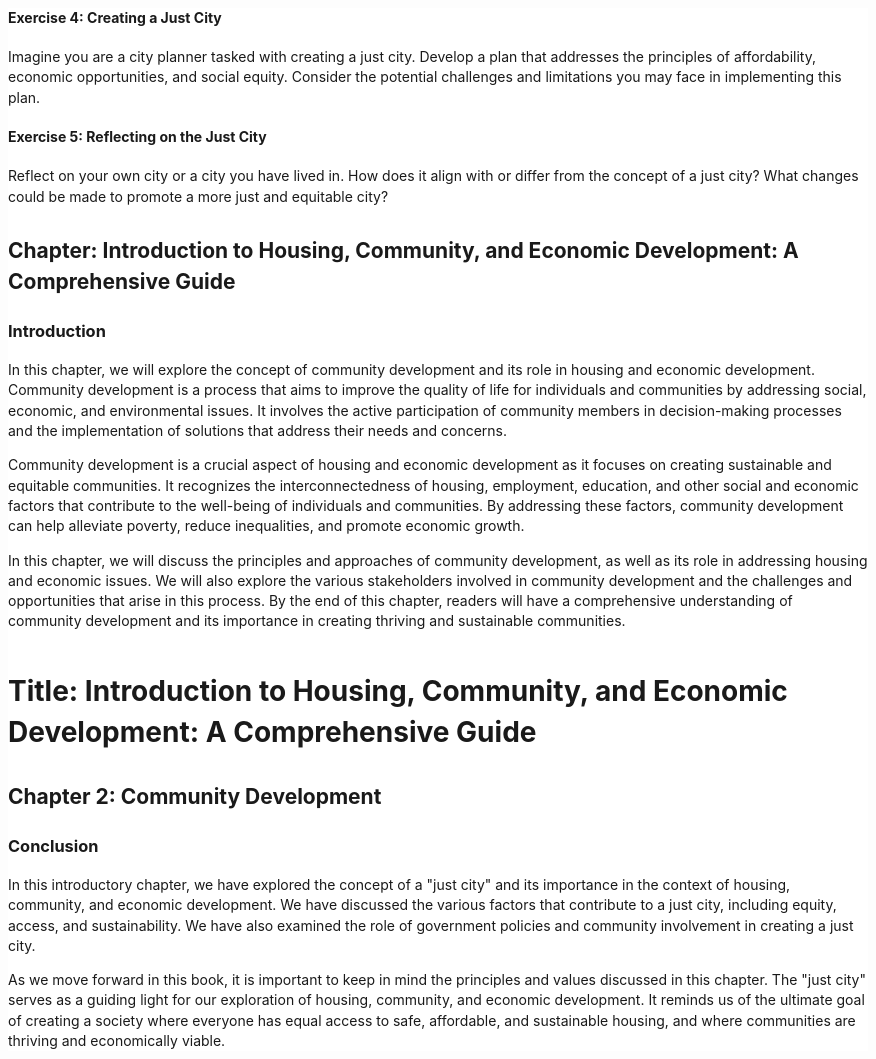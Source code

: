 #### Exercise 4: Creating a Just City
Imagine you are a city planner tasked with creating a just city. Develop a plan that addresses the principles of affordability, economic opportunities, and social equity. Consider the potential challenges and limitations you may face in implementing this plan.

#### Exercise 5: Reflecting on the Just City
Reflect on your own city or a city you have lived in. How does it align with or differ from the concept of a just city? What changes could be made to promote a more just and equitable city?


## Chapter: Introduction to Housing, Community, and Economic Development: A Comprehensive Guide

### Introduction

In this chapter, we will explore the concept of community development and its role in housing and economic development. Community development is a process that aims to improve the quality of life for individuals and communities by addressing social, economic, and environmental issues. It involves the active participation of community members in decision-making processes and the implementation of solutions that address their needs and concerns.

Community development is a crucial aspect of housing and economic development as it focuses on creating sustainable and equitable communities. It recognizes the interconnectedness of housing, employment, education, and other social and economic factors that contribute to the well-being of individuals and communities. By addressing these factors, community development can help alleviate poverty, reduce inequalities, and promote economic growth.

In this chapter, we will discuss the principles and approaches of community development, as well as its role in addressing housing and economic issues. We will also explore the various stakeholders involved in community development and the challenges and opportunities that arise in this process. By the end of this chapter, readers will have a comprehensive understanding of community development and its importance in creating thriving and sustainable communities.


# Title: Introduction to Housing, Community, and Economic Development: A Comprehensive Guide

## Chapter 2: Community Development




### Conclusion

In this introductory chapter, we have explored the concept of a "just city" and its importance in the context of housing, community, and economic development. We have discussed the various factors that contribute to a just city, including equity, access, and sustainability. We have also examined the role of government policies and community involvement in creating a just city.

As we move forward in this book, it is important to keep in mind the principles and values discussed in this chapter. The "just city" serves as a guiding light for our exploration of housing, community, and economic development. It reminds us of the ultimate goal of creating a society where everyone has equal access to safe, affordable, and sustainable housing, and where communities are thriving and economically viable.

